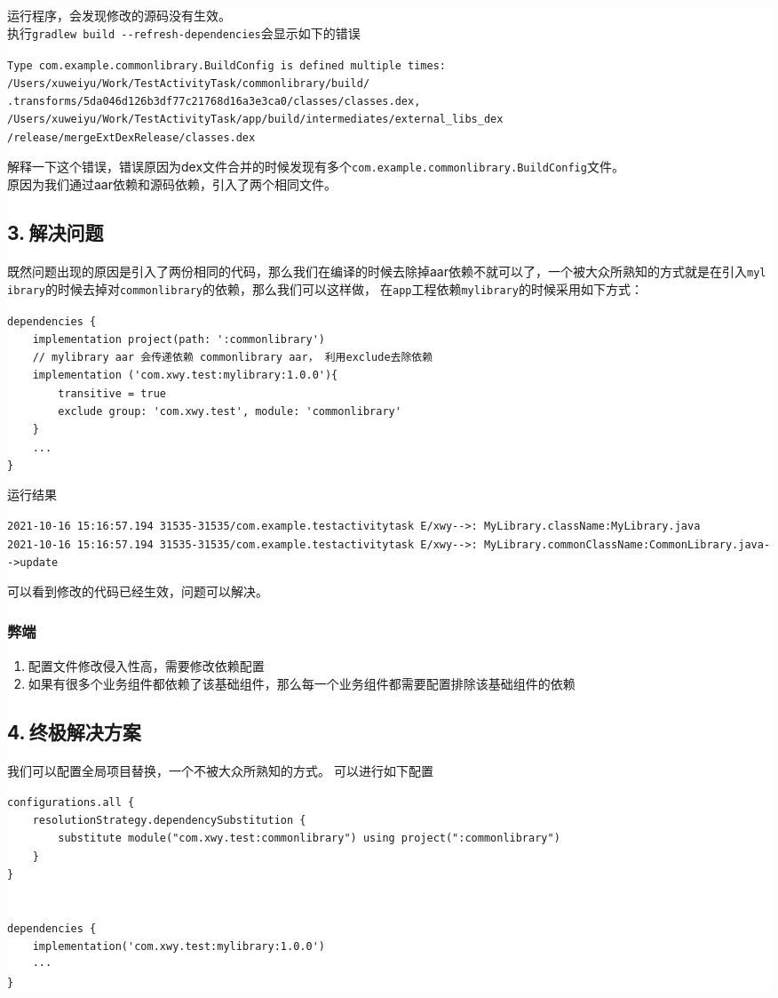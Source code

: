 运行程序，会发现修改的源码没有生效。  
执行`gradlew build --refresh-dependencies`会显示如下的错误

```
Type com.example.commonlibrary.BuildConfig is defined multiple times:
/Users/xuweiyu/Work/TestActivityTask/commonlibrary/build/
.transforms/5da046d126b3df77c21768d16a3e3ca0/classes/classes.dex,
/Users/xuweiyu/Work/TestActivityTask/app/build/intermediates/external_libs_dex
/release/mergeExtDexRelease/classes.dex
```
解释一下这个错误，错误原因为dex文件合并的时候发现有多个`com.example.commonlibrary.BuildConfig`文件。  
原因为我们通过aar依赖和源码依赖，引入了两个相同文件。

## 3. 解决问题
既然问题出现的原因是引入了两份相同的代码，那么我们在编译的时候去除掉aar依赖不就可以了，一个被大众所熟知的方式就是在引入`mylibrary`的时候去掉对`commonlibrary`的依赖，那么我们可以这样做，
在`app`工程依赖`mylibrary`的时候采用如下方式：

```
dependencies {
    implementation project(path: ':commonlibrary')
    // mylibrary aar 会传递依赖 commonlibrary aar， 利用exclude去除依赖
    implementation ('com.xwy.test:mylibrary:1.0.0'){
        transitive = true
        exclude group: 'com.xwy.test', module: 'commonlibrary'
    }
    ...
}
```
运行结果

```
2021-10-16 15:16:57.194 31535-31535/com.example.testactivitytask E/xwy-->: MyLibrary.className:MyLibrary.java
2021-10-16 15:16:57.194 31535-31535/com.example.testactivitytask E/xwy-->: MyLibrary.commonClassName:CommonLibrary.java-->update
```
可以看到修改的代码已经生效，问题可以解决。

### 弊端
1. 配置文件修改侵入性高，需要修改依赖配置
2. 如果有很多个业务组件都依赖了该基础组件，那么每一个业务组件都需要配置排除该基础组件的依赖

## 4. 终极解决方案
我们可以配置全局项目替换，一个不被大众所熟知的方式。
可以进行如下配置

```
configurations.all {
    resolutionStrategy.dependencySubstitution {
        substitute module("com.xwy.test:commonlibrary") using project(":commonlibrary")
    }
}


dependencies {
    implementation('com.xwy.test:mylibrary:1.0.0')
    ···
}
```
